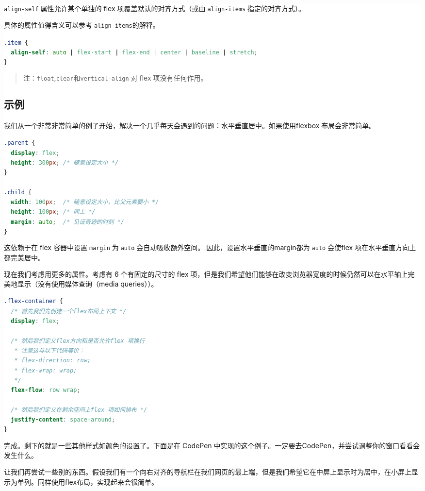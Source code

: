 `align-self` 属性允许某个单独的 flex 项覆盖默认的对齐方式（或由 `align-items` 指定的对齐方式）。

具体的属性值得含义可以参考 `align-items`的解释。

```css
.item {
  align-self: auto | flex-start | flex-end | center | baseline | stretch;
}
```

> 注：`float`,`clear`和`vertical-align` 对 flex 项没有任何作用。



## 示例

我们从一个非常非常简单的例子开始，解决一个几乎每天会遇到的问题：水平垂直居中。如果使用flexbox 布局会非常简单。

```css
.parent {
  display: flex;
  height: 300px; /* 随意设定大小 */
}
 
.child {
  width: 100px;  /* 随意设定大小，比父元素要小 */
  height: 100px; /* 同上 */
  margin: auto;  /* 见证奇迹的时刻 */
}
```

这依赖于在 flex 容器中设置 `margin` 为 `auto` 会自动吸收额外空间。 因此，设置水平垂直的margin都为 `auto` 会使flex 项在水平垂直方向上都完美居中。

现在我们考虑用更多的属性。考虑有 6 个有固定的尺寸的 flex 项，但是我们希望他们能够在改变浏览器宽度的时候仍然可以在水平轴上完美地显示（没有使用媒体查询（media queries））。

```css
.flex-container {
  /* 首先我们先创建一个flex布局上下文 */
  display: flex;
  
  /* 然后我们定义flex方向和是否允许flex 项换行
   * 注意这与以下代码等价：
   * flex-direction: row;
   * flex-wrap: wrap;
   */
  flex-flow: row wrap;
  
  /* 然后我们定义在剩余空间上flex 项如何排布 */
  justify-content: space-around;
}
```

完成。剩下的就是一些其他样式如颜色的设置了。下面是在 CodePen 中实现的这个例子。一定要去CodePen，并尝试调整你的窗口看看会发生什么。



让我们再尝试一些别的东西。假设我们有一个向右对齐的导航栏在我们网页的最上端，但是我们希望它在中屏上显示时为居中，在小屏上显示为单列。同样使用flex布局，实现起来会很简单。

